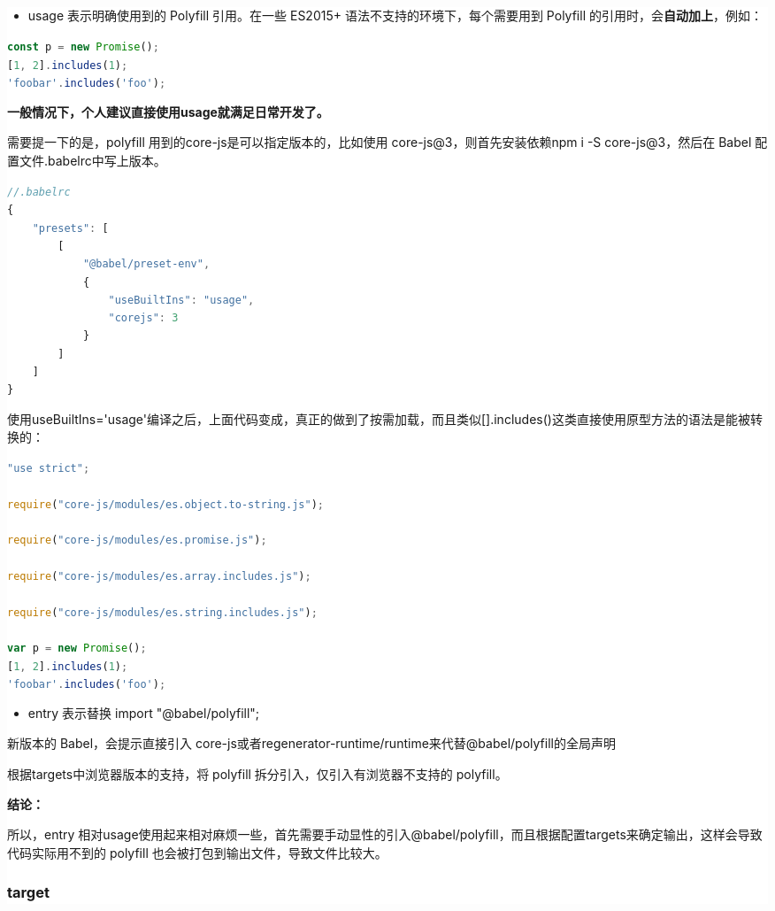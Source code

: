 - usage 表示明确使用到的 Polyfill 引用。在一些 ES2015+ 语法不支持的环境下，每个需要用到 Polyfill 的引用时，会**自动加上**，例如：

```js
const p = new Promise();
[1, 2].includes(1);
'foobar'.includes('foo');
```

**一般情况下，个人建议直接使用usage就满足日常开发了。**

需要提一下的是，polyfill 用到的core-js是可以指定版本的，比如使用 core-js@3，则首先安装依赖npm i -S core-js@3，然后在 Babel 配置文件.babelrc中写上版本。

```js
//.babelrc
{
    "presets": [
        [
            "@babel/preset-env",
            {
                "useBuiltIns": "usage",
                "corejs": 3
            }
        ]
    ]
}
```

使用useBuiltIns='usage'编译之后，上面代码变成，真正的做到了按需加载，而且类似[].includes()这类直接使用原型方法的语法是能被转换的：

```js
"use strict";

require("core-js/modules/es.object.to-string.js");

require("core-js/modules/es.promise.js");

require("core-js/modules/es.array.includes.js");

require("core-js/modules/es.string.includes.js");

var p = new Promise();
[1, 2].includes(1);
'foobar'.includes('foo');
```

- entry 表示替换 import "@babel/polyfill";

新版本的 Babel，会提示直接引入 core-js或者regenerator-runtime/runtime来代替@babel/polyfill的全局声明

根据targets中浏览器版本的支持，将 polyfill 拆分引入，仅引入有浏览器不支持的 polyfill。

**结论：**

所以，entry 相对usage使用起来相对麻烦一些，首先需要手动显性的引入@babel/polyfill，而且根据配置targets来确定输出，这样会导致代码实际用不到的 polyfill 也会被打包到输出文件，导致文件比较大。

### target
